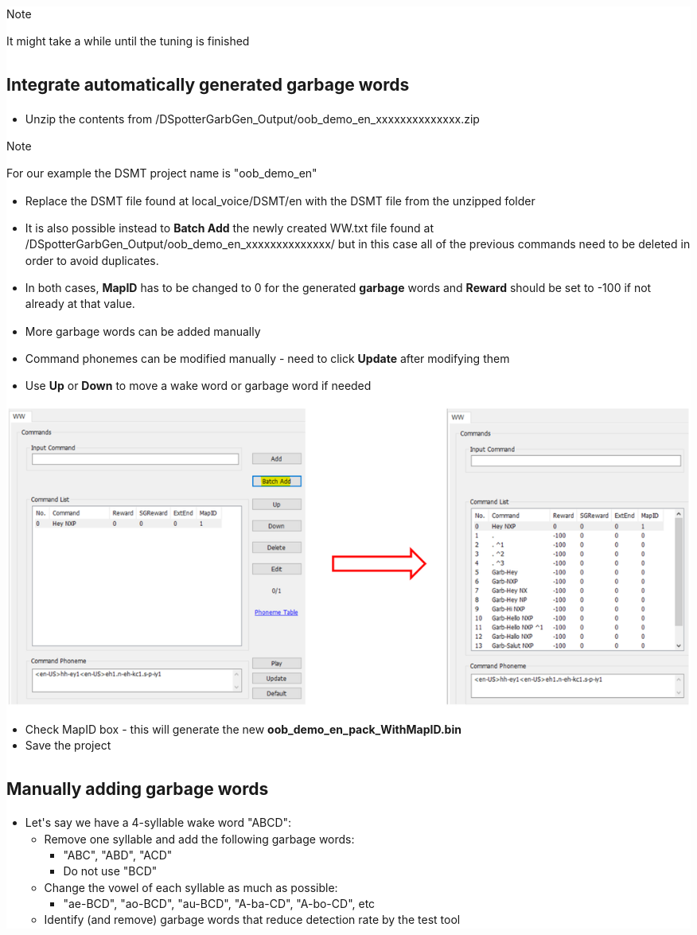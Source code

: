 > [!NOTE]
> It might take a while until the tuning is finished

## Integrate automatically generated garbage words

- Unzip the contents from /DSpotterGarbGen_Output/oob_demo_en_xxxxxxxxxxxxxx.zip
> [!NOTE]
> For our example the DSMT project name is "oob_demo_en"
- Replace the DSMT file found at local_voice/DSMT/en with the DSMT file from the unzipped folder
- It is also possible instead to **Batch Add** the newly created WW.txt file found at /DSpotterGarbGen_Output/oob_demo_en_xxxxxxxxxxxxxx/ but in this case all of the previous commands need to be deleted in order to avoid duplicates.
- In both cases, **MapID** has to be changed to 0 for the generated **garbage** words and **Reward** should be set to -100 if not already at that value.

- More garbage words can be added manually
- Command phonemes can be modified manually - need to click **Update** after modifying them
- Use **Up** or **Down** to move a wake word or garbage word if needed

<img src="../../../docs/image-71.png">

- Check MapID box - this will generate the new **oob_demo_en_pack_WithMapID.bin**
- Save the project

## Manually adding garbage words

- Let's say we have a 4-syllable wake word "ABCD":
    - Remove one syllable and add the following garbage words:
        - "ABC", "ABD", "ACD"
        - Do not use "BCD"
    - Change the vowel of each syllable as much as possible:
        - "ae-BCD", "ao-BCD", "au-BCD", "A-ba-CD", "A-bo-CD", etc
    - Identify (and remove) garbage words that reduce detection rate by the test tool 
